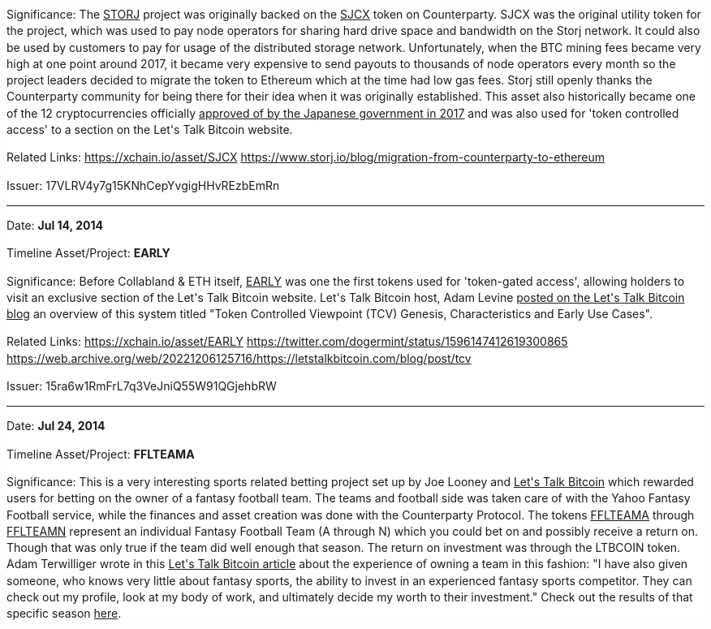 Significance: The [STORJ](https://www.storj.io/) project was originally backed on the [SJCX](https://xchain.io/asset/SJCX) token on Counterparty. SJCX was the original utility token for the project, which was used to pay node operators for sharing hard drive space and bandwidth on the Storj network. It could also be used by customers to pay for usage of the distributed storage network. Unfortunately, when the BTC mining fees became very high at one point around 2017, it became very expensive to send payouts to thousands of node operators every month so the project leaders decided to migrate the token to Ethereum which at the time had low gas fees. Storj still openly thanks the Counterparty community for being there for their idea when it was originally established. This asset also historically became one of the 12 cryptocurrencies officially [approved of by the Japanese government in 2017](https://www.techinasia.com/japan-approved-crypto-exchanges) and was also used for 'token controlled access' to a section on the Let's Talk Bitcoin website.

Related Links: https://xchain.io/asset/SJCX
https://www.storj.io/blog/migration-from-counterparty-to-ethereum

Issuer: 17VLRV4y7g15KNhCepYvgigHHvREzbEmRn

---

Date: **Jul 14, 2014**

Timeline Asset/Project: **EARLY**

Significance: Before Collabland & ETH itself, [EARLY](https://xchain.io/asset/EARLY) was one the first tokens used for 'token-gated access', allowing holders to visit an exclusive section of the Let's Talk Bitcoin website. Let's Talk Bitcoin host, Adam Levine [posted on the Let's Talk Bitcoin blog](https://web.archive.org/web/20221206125716/https://letstalkbitcoin.com/blog/post/tcv) an overview of this system titled "Token Controlled Viewpoint (TCV) Genesis, Characteristics and Early Use Cases".

Related Links: https://xchain.io/asset/EARLY
https://twitter.com/dogermint/status/1596147412619300865
https://web.archive.org/web/20221206125716/https://letstalkbitcoin.com/blog/post/tcv

Issuer: 15ra6w1RmFrL7q3VeJniQ55W91QGjehbRW

---

Date: **Jul 24, 2014**

Timeline Asset/Project: **FFLTEAMA** 

Significance: This is a very interesting sports related betting project set up by Joe Looney and [Let's Talk Bitcoin](https://web.archive.org/web/20230131224146/https://letstalkbitcoin.com/) which rewarded users for betting on the owner of a fantasy football team. The teams and football side was taken care of with the Yahoo Fantasy Football service, while the finances and asset creation was done with the Counterparty Protocol. The tokens [FFLTEAMA](https://xchain.io/asset/FFLTEAMA) through [FFLTEAMN](https://xchain.io/asset/FFLTEAMN) represent an individual Fantasy Football Team (A through N) which you could bet on and possibly receive a return on. Though that was only true if the team did well enough that season. The return on investment was through the LTBCOIN token. Adam Terwilliger wrote in this [Let's Talk Bitcoin article](https://web.archive.org/web/20230128025524/http://letstalkbitcoin.com/blog/post/investing-in-fantasy-is-reality) about the experience of owning a team in this fashion: "I have also given someone, who knows very little about fantasy sports, the ability to invest in an experienced fantasy sports competitor. They can check out my profile, look at my body of work, and ultimately decide my worth to their investment." Check out the results of that specific season [here](https://web.archive.org/web/20161118004726/http://joelooney.org/ltbcoin/ffl/).
